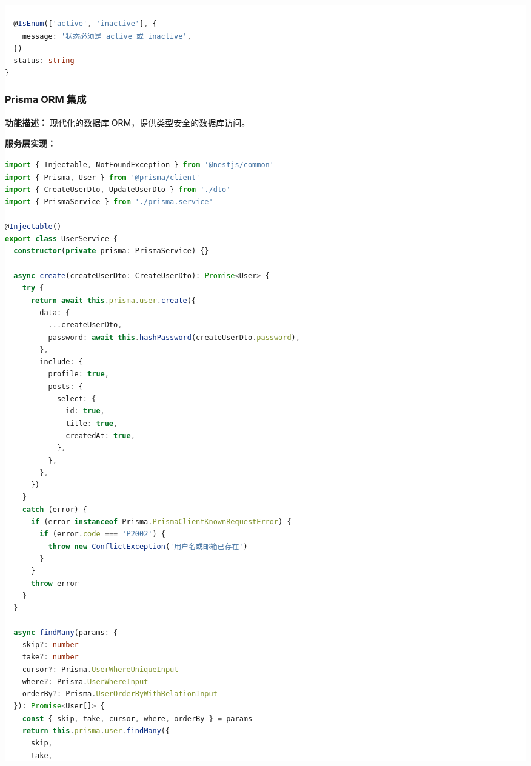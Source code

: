 ```typescript

  @IsEnum(['active', 'inactive'], {
    message: '状态必须是 active 或 inactive',
  })
  status: string
}
```

### Prisma ORM 集成

**功能描述：** 现代化的数据库 ORM，提供类型安全的数据库访问。

**服务层实现：**

```typescript
import { Injectable, NotFoundException } from '@nestjs/common'
import { Prisma, User } from '@prisma/client'
import { CreateUserDto, UpdateUserDto } from './dto'
import { PrismaService } from './prisma.service'

@Injectable()
export class UserService {
  constructor(private prisma: PrismaService) {}

  async create(createUserDto: CreateUserDto): Promise<User> {
    try {
      return await this.prisma.user.create({
        data: {
          ...createUserDto,
          password: await this.hashPassword(createUserDto.password),
        },
        include: {
          profile: true,
          posts: {
            select: {
              id: true,
              title: true,
              createdAt: true,
            },
          },
        },
      })
    }
    catch (error) {
      if (error instanceof Prisma.PrismaClientKnownRequestError) {
        if (error.code === 'P2002') {
          throw new ConflictException('用户名或邮箱已存在')
        }
      }
      throw error
    }
  }

  async findMany(params: {
    skip?: number
    take?: number
    cursor?: Prisma.UserWhereUniqueInput
    where?: Prisma.UserWhereInput
    orderBy?: Prisma.UserOrderByWithRelationInput
  }): Promise<User[]> {
    const { skip, take, cursor, where, orderBy } = params
    return this.prisma.user.findMany({
      skip,
      take,
```